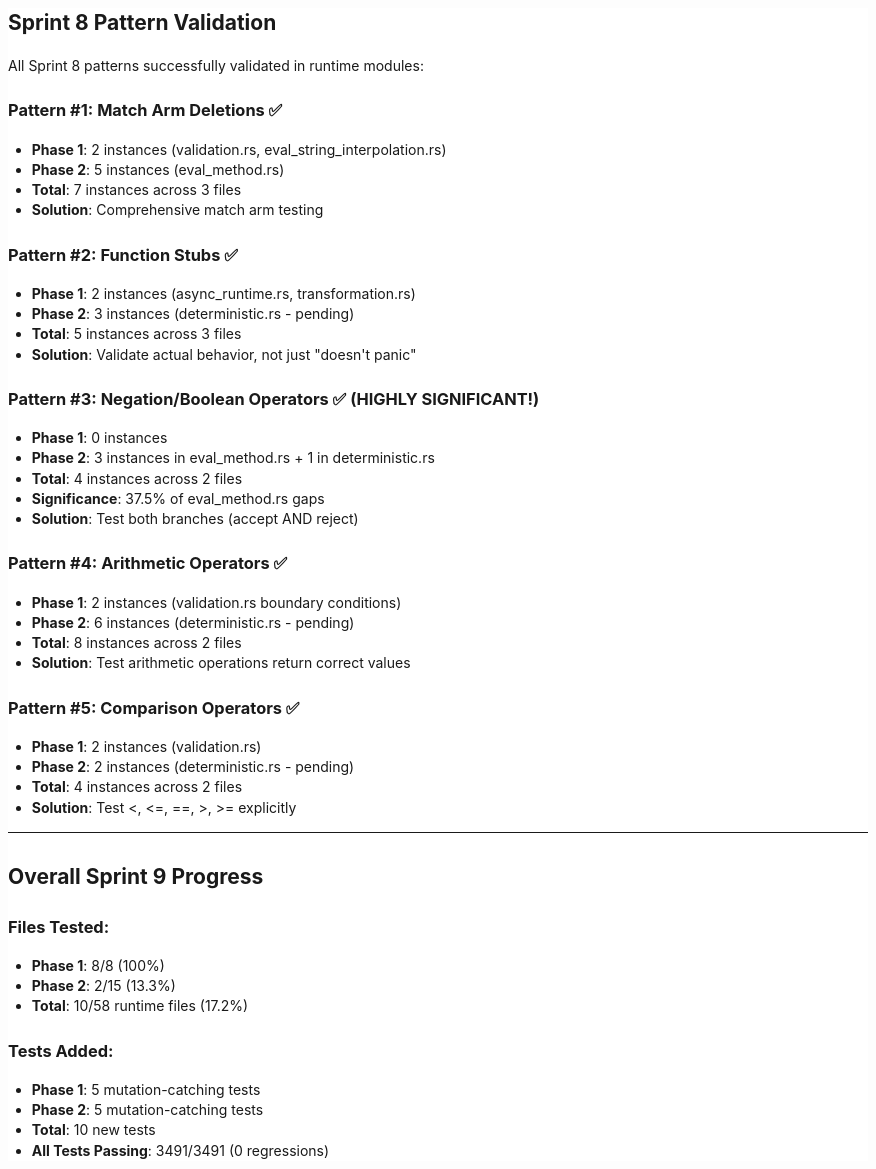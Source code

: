 
## Sprint 8 Pattern Validation

All Sprint 8 patterns successfully validated in runtime modules:

### Pattern #1: Match Arm Deletions ✅
- **Phase 1**: 2 instances (validation.rs, eval_string_interpolation.rs)
- **Phase 2**: 5 instances (eval_method.rs)
- **Total**: 7 instances across 3 files
- **Solution**: Comprehensive match arm testing

### Pattern #2: Function Stubs ✅
- **Phase 1**: 2 instances (async_runtime.rs, transformation.rs)
- **Phase 2**: 3 instances (deterministic.rs - pending)
- **Total**: 5 instances across 3 files
- **Solution**: Validate actual behavior, not just "doesn't panic"

### Pattern #3: Negation/Boolean Operators ✅ (HIGHLY SIGNIFICANT!)
- **Phase 1**: 0 instances
- **Phase 2**: 3 instances in eval_method.rs + 1 in deterministic.rs
- **Total**: 4 instances across 2 files
- **Significance**: 37.5% of eval_method.rs gaps
- **Solution**: Test both branches (accept AND reject)

### Pattern #4: Arithmetic Operators ✅
- **Phase 1**: 2 instances (validation.rs boundary conditions)
- **Phase 2**: 6 instances (deterministic.rs - pending)
- **Total**: 8 instances across 2 files
- **Solution**: Test arithmetic operations return correct values

### Pattern #5: Comparison Operators ✅
- **Phase 1**: 2 instances (validation.rs)
- **Phase 2**: 2 instances (deterministic.rs - pending)
- **Total**: 4 instances across 2 files
- **Solution**: Test <, <=, ==, >, >= explicitly

---

## Overall Sprint 9 Progress

### Files Tested:
- **Phase 1**: 8/8 (100%)
- **Phase 2**: 2/15 (13.3%)
- **Total**: 10/58 runtime files (17.2%)

### Tests Added:
- **Phase 1**: 5 mutation-catching tests
- **Phase 2**: 5 mutation-catching tests
- **Total**: 10 new tests
- **All Tests Passing**: 3491/3491 (0 regressions)
